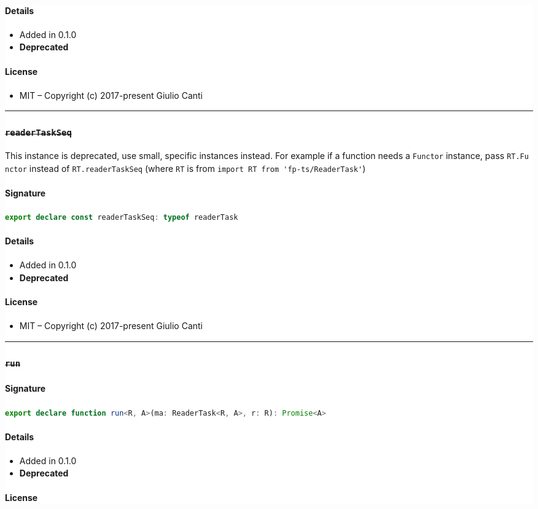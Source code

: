 #### Details

* Added in 0.1.0
* **Deprecated**


#### License

* MIT – Copyright (c) 2017-present Giulio Canti

---


### ~~`readerTaskSeq`~~

This instance is deprecated, use small, specific instances instead. For example if a function needs a `Functor` instance, pass `RT.Functor` instead of `RT.readerTaskSeq` (where `RT` is from `import RT from 'fp-ts/ReaderTask'`)




#### Signature

```typescript
export declare const readerTaskSeq: typeof readerTask
```

#### Details

* Added in 0.1.0
* **Deprecated**


#### License

* MIT – Copyright (c) 2017-present Giulio Canti

---


### ~~`run`~~




#### Signature

```typescript
export declare function run<R, A>(ma: ReaderTask<R, A>, r: R): Promise<A>

```

#### Details

* Added in 0.1.0
* **Deprecated**


#### License
